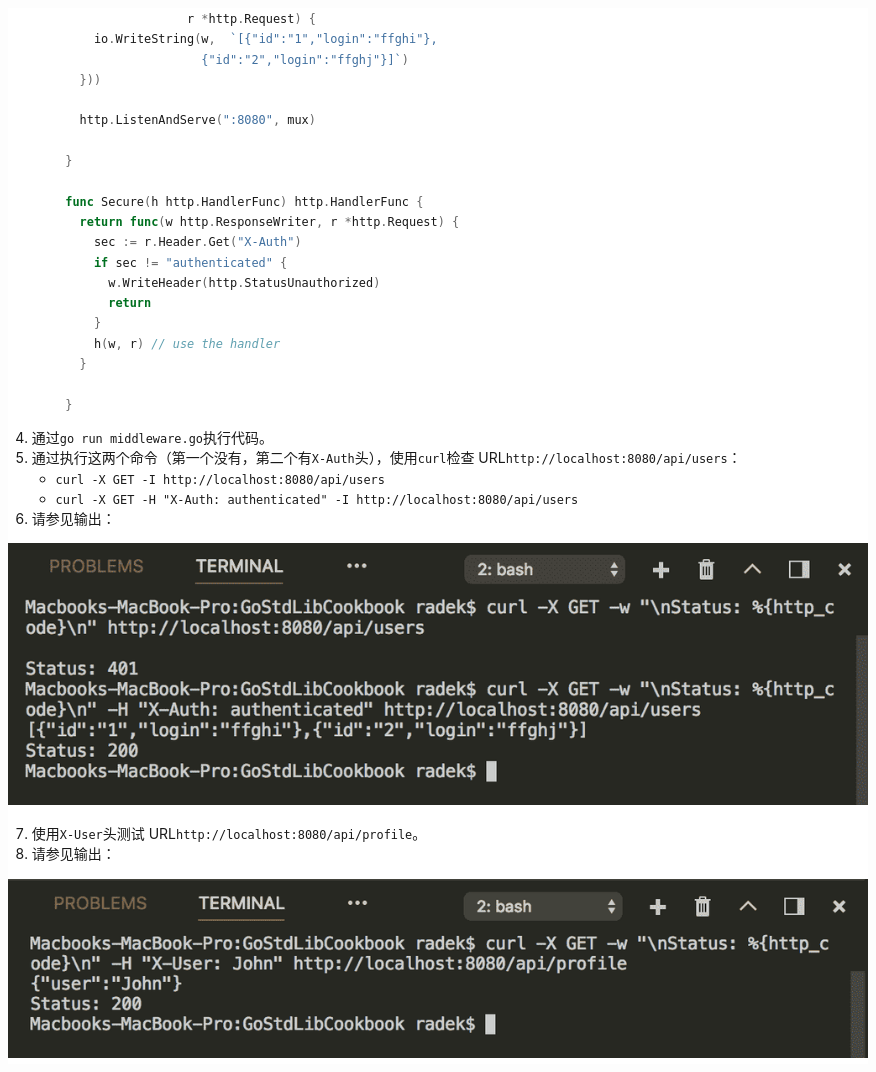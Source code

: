 ```go
                         r *http.Request) {
            io.WriteString(w,  `[{"id":"1","login":"ffghi"},
                           {"id":"2","login":"ffghj"}]`)
          }))

          http.ListenAndServe(":8080", mux)

        }

        func Secure(h http.HandlerFunc) http.HandlerFunc {
          return func(w http.ResponseWriter, r *http.Request) {
            sec := r.Header.Get("X-Auth")
            if sec != "authenticated" {
              w.WriteHeader(http.StatusUnauthorized)
              return
            }
            h(w, r) // use the handler
          }

        }
```

4.  通过`go run middleware.go`执行代码。
5.  通过执行这两个命令（第一个没有，第二个有`X-Auth`头），使用`curl`检查 URL`http://localhost:8080/api/users`：
    *   `curl -X GET -I http://localhost:8080/api/users`
    *   `curl -X GET -H "X-Auth: authenticated" -I http://localhost:8080/api/users`
6.  请参见输出：

![](img/4689efc2-a6b0-4f6b-916f-60e382705cad.png)

7.  使用`X-User`头测试 URL`http://localhost:8080/api/profile`。
8.  请参见输出：

![](img/6508230d-9f72-47ac-8518-6a646364fb91.png)
